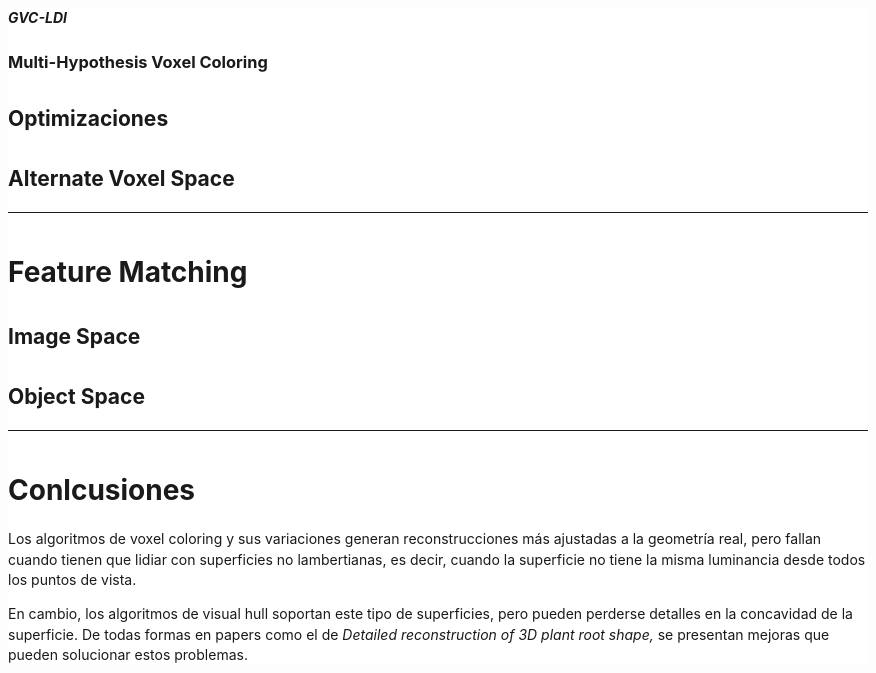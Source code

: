 ***GVC-LDI***

### Multi-Hypothesis Voxel Coloring

## Optimizaciones

## Alternate Voxel Space

---

# Feature Matching

## Image Space

## Object Space

---

# Conlcusiones

Los algoritmos de voxel coloring y sus variaciones generan reconstrucciones más ajustadas a la geometría real, pero fallan cuando tienen que lidiar con superficies no lambertianas, es decir, cuando la superficie no tiene la misma luminancia desde todos los puntos de vista.

En cambio, los algoritmos de visual hull soportan este tipo de superficies, pero pueden perderse detalles en la concavidad de la superficie. De todas formas en papers como el de *Detailed reconstruction of 3D plant root shape,* se presentan mejoras que pueden solucionar estos problemas.